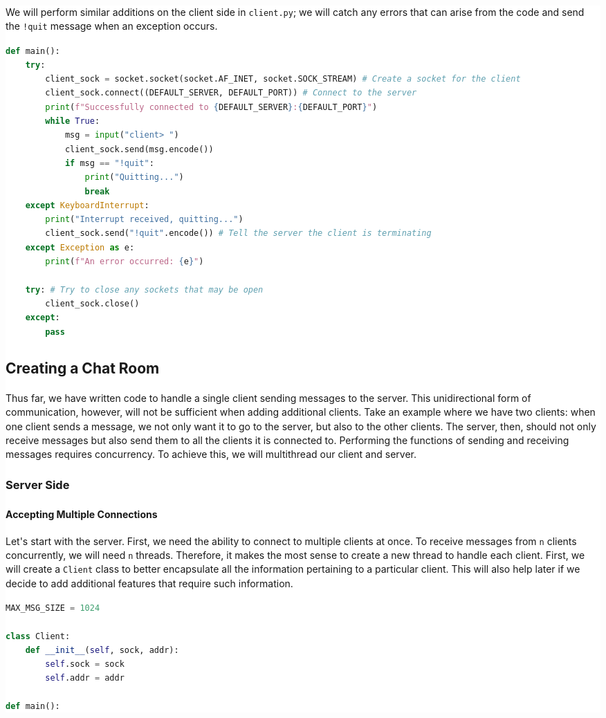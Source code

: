 We will perform similar additions on the client side in `client.py`; we will catch any errors that can arise from the code and send the `!quit` message when an exception occurs.

```python
def main():
    try:
        client_sock = socket.socket(socket.AF_INET, socket.SOCK_STREAM) # Create a socket for the client
        client_sock.connect((DEFAULT_SERVER, DEFAULT_PORT)) # Connect to the server
        print(f"Successfully connected to {DEFAULT_SERVER}:{DEFAULT_PORT}")
        while True:
            msg = input("client> ")
            client_sock.send(msg.encode())
            if msg == "!quit":
                print("Quitting...")
                break
    except KeyboardInterrupt:
        print("Interrupt received, quitting...")
        client_sock.send("!quit".encode()) # Tell the server the client is terminating
    except Exception as e:
        print(f"An error occurred: {e}")

    try: # Try to close any sockets that may be open
        client_sock.close()
    except:
        pass
```

## Creating a Chat Room

Thus far, we have written code to handle a single client sending messages to the server. This unidirectional form of communication, however, will not be sufficient when adding additional clients. Take an example where we have two clients: when one client sends a message, we not only want it to go to the server, but also to the other clients. The server, then, should not only receive messages but also send them to all the clients it is connected to. Performing the functions of sending and receiving messages requires concurrency. To achieve this, we will multithread our client and server.

### Server Side

#### Accepting Multiple Connections

Let's start with the server. First, we need the ability to connect to multiple clients at once. To receive messages from `n` clients concurrently, we will need `n` threads. Therefore, it makes the most sense to create a new thread to handle each client. First, we will create a `Client` class to better encapsulate all the information pertaining to a particular client. This will also help later if we decide to add additional features that require such information.

```python
MAX_MSG_SIZE = 1024

class Client:
    def __init__(self, sock, addr):
        self.sock = sock
        self.addr = addr

def main():
```
